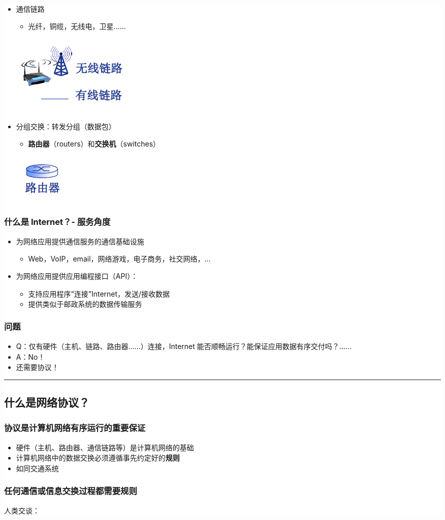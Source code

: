 * 通信链路

    * 光纤，铜缆，无线电，卫星......

    ![image-20220730103523525](img/image-20220730103523525.png)

* 分组交换：转发分组（数据包）

    * **路由器**（routers）和**交换机**（switches）

    ![image-20220730103536493](img/image-20220730103536493.png)

### 什么是 Internet？- 服务角度

* 为网络应用提供通信服务的通信基础设施

    * Web，VoIP，email，网络游戏，电子商务，社交网络，...
* 为网络应用提供应用编程接口（API）：
    * 支持应用程序“连接”Internet，发送/接收数据
    * 提供类似于邮政系统的数据传输服务

### 问题

* Q：仅有硬件（主机、链路、路由器......）连接，Internet 能否顺畅运行？能保证应用数据有序交付吗？......
* A：No！
* 还需要协议！



***

## 什么是网络协议？

### 协议是计算机网络有序运行的重要保证

* 硬件（主机、路由器、通信链路等）是计算机网络的基础
* 计算机网络中的数据交换必须遵循事先约定好的**规则**
* 如同交通系统

### 任何通信或信息交换过程都需要规则

人类交谈：
